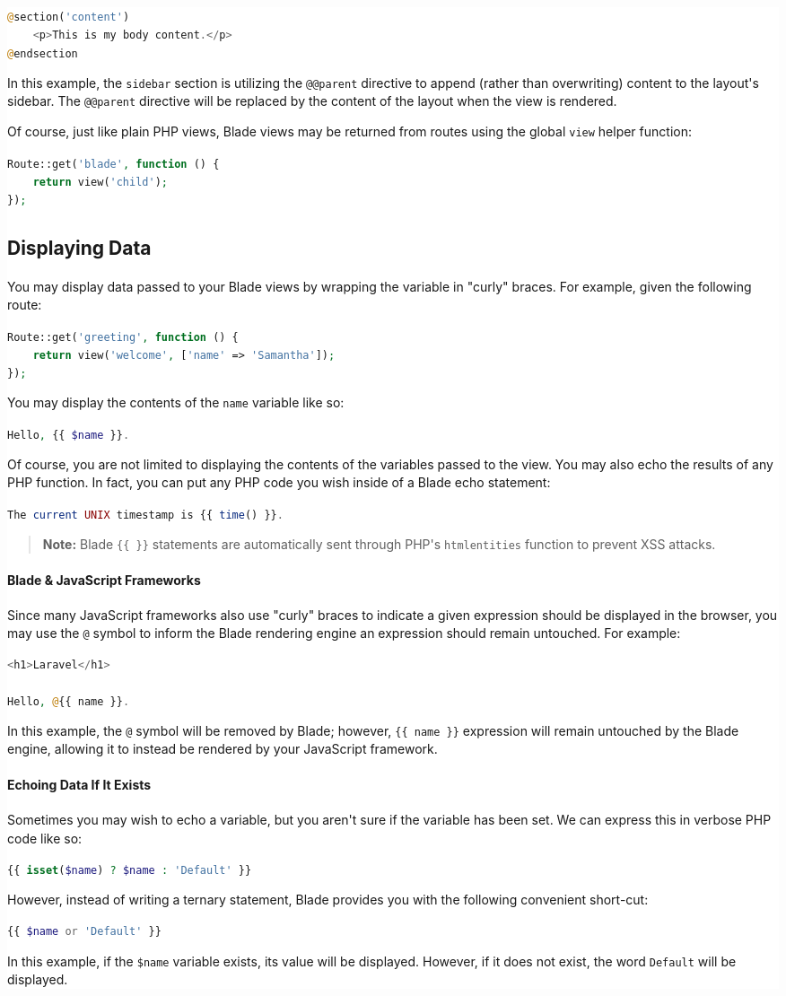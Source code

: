 ```php
@section('content')
    <p>This is my body content.</p>
@endsection
```
In this example, the `sidebar` section is utilizing the `@@parent` directive to append (rather than overwriting) content to the layout's sidebar. The `@@parent` directive will be replaced by the content of the layout when the view is rendered.

Of course, just like plain PHP views, Blade views may be returned from routes using the global `view` helper function:
```php
Route::get('blade', function () {
    return view('child');
});
```

## Displaying Data

You may display data passed to your Blade views by wrapping the variable in "curly" braces. For example, given the following route:
```php
Route::get('greeting', function () {
    return view('welcome', ['name' => 'Samantha']);
});
```
You may display the contents of the `name` variable like so:
```php
Hello, {{ $name }}.
```
Of course, you are not limited to displaying the contents of the variables passed to the view. You may also echo the results of any PHP function. In fact, you can put any PHP code you wish inside of a Blade echo statement:
```php
The current UNIX timestamp is {{ time() }}.
```
> **Note:** Blade `{{ }}` statements are automatically sent through PHP's `htmlentities` function to prevent XSS attacks.

#### Blade & JavaScript Frameworks

Since many JavaScript frameworks also use "curly" braces to indicate a given expression should be displayed in the browser, you may use the `@` symbol to inform the Blade rendering engine an expression should remain untouched. For example:
```php
<h1>Laravel</h1>

Hello, @{{ name }}.
```
In this example, the `@` symbol will be removed by Blade; however, `{{ name }}` expression will remain untouched by the Blade engine, allowing it to instead be rendered by your JavaScript framework.

#### Echoing Data If It Exists

Sometimes you may wish to echo a variable, but you aren't sure if the variable has been set. We can express this in verbose PHP code like so:
```php
{{ isset($name) ? $name : 'Default' }}
```
However, instead of writing a ternary statement, Blade provides you with the following convenient short-cut:
```php
{{ $name or 'Default' }}
```
In this example, if the `$name` variable exists, its value will be displayed. However, if it does not exist, the word `Default` will be displayed.

